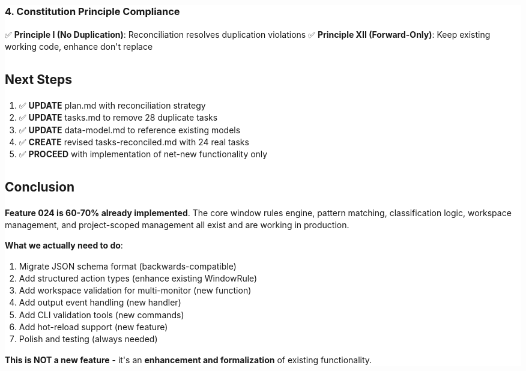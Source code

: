 ### 4. Constitution Principle Compliance

✅ **Principle I (No Duplication)**: Reconciliation resolves duplication violations
✅ **Principle XII (Forward-Only)**: Keep existing working code, enhance don't replace

## Next Steps

1. ✅ **UPDATE** plan.md with reconciliation strategy
2. ✅ **UPDATE** tasks.md to remove 28 duplicate tasks
3. ✅ **UPDATE** data-model.md to reference existing models
4. ✅ **CREATE** revised tasks-reconciled.md with 24 real tasks
5. ✅ **PROCEED** with implementation of net-new functionality only

## Conclusion

**Feature 024 is 60-70% already implemented**. The core window rules engine, pattern matching, classification logic, workspace management, and project-scoped management all exist and are working in production.

**What we actually need to do**:
1. Migrate JSON schema format (backwards-compatible)
2. Add structured action types (enhance existing WindowRule)
3. Add workspace validation for multi-monitor (new function)
4. Add output event handling (new handler)
5. Add CLI validation tools (new commands)
6. Add hot-reload support (new feature)
7. Polish and testing (always needed)

**This is NOT a new feature** - it's an **enhancement and formalization** of existing functionality.
